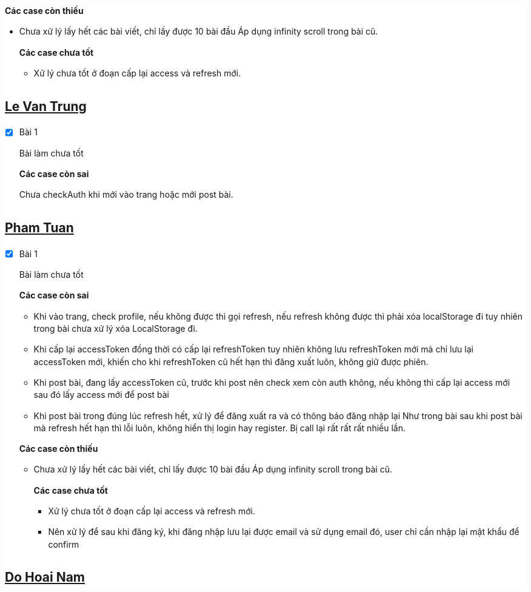   **Các case còn thiếu**

  - Chưa xử lý lấy hết các bài viết, chỉ lấy được 10 bài đầu
    Áp dụng infinity scroll trong bài cũ.

    **Các case chưa tốt**

    - Xử lý chưa tốt ở đoạn cấp lại access và refresh mới.

## [Le Van Trung](https://trungdeptraii.github.io/Le_Van_Trung_Day37/)

- [x] Bài 1

  Bài làm chưa tốt

  **Các case còn sai**

  Chưa checkAuth khi mới vào trang hoặc mới post bài.

## [Pham Tuan](https://phamtuan162.github.io/phamtuan-nodejs-01/Buoi37)

- [x] Bài 1

  Bài làm chưa tốt

  **Các case còn sai**

  - Khi vào trang, check profile, nếu không được thì gọi refresh, nếu refresh không được thì phải xóa localStorage đi
    tuy nhiên trong bài chưa xử lý xóa LocalStorage đi.

  - Khi cấp lại accessToken đồng thời có cấp lại refreshToken tuy nhiên không lưu refreshToken mới mà chỉ lưu lại accessToken mới, khiến cho khi refreshToken cũ hết hạn thì đăng xuất luôn, không giữ được phiên.

  - Khi post bài, đang lấy accessToken cũ, trước khi post nên check xem còn auth không, nếu không thì cấp lại access mới sau đó lấy access mới để post bài

  - Khi post bài trong đúng lúc refresh hết, xử lý để đăng xuất ra và có thông báo đăng nhập lại
    Như trong bài sau khi post bài mà refresh hết hạn thì lỗi luôn, không hiển thị login hay register.
    Bị call lại rất rất rất nhiều lần.

  **Các case còn thiếu**

  - Chưa xử lý lấy hết các bài viết, chỉ lấy được 10 bài đầu
    Áp dụng infinity scroll trong bài cũ.

    **Các case chưa tốt**

    - Xử lý chưa tốt ở đoạn cấp lại access và refresh mới.

    - Nên xử lý để sau khi đăng ký, khi đăng nhập lưu lại được email và sử dụng email đó, user chỉ cần nhập lại mật khẩu để confirm

## [Do Hoai Nam](https://oaihman25.github.io/btvn/day37/index.html)
